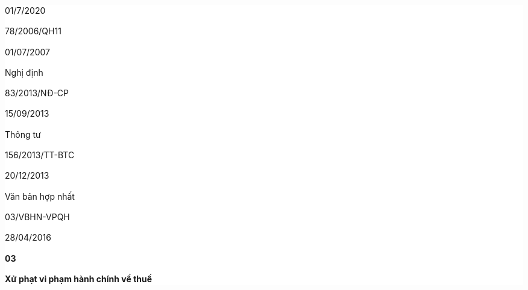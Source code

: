 

01/7/2020






78/2006/QH11




01/07/2007






Nghị định




83/2013/NĐ-CP




15/09/2013






Thông tư




156/2013/TT-BTC




20/12/2013






Văn bản hợp nhất




03/VBHN-VPQH




28/04/2016






**03**




**Xử phạt vi phạm hành chính về thuế**



